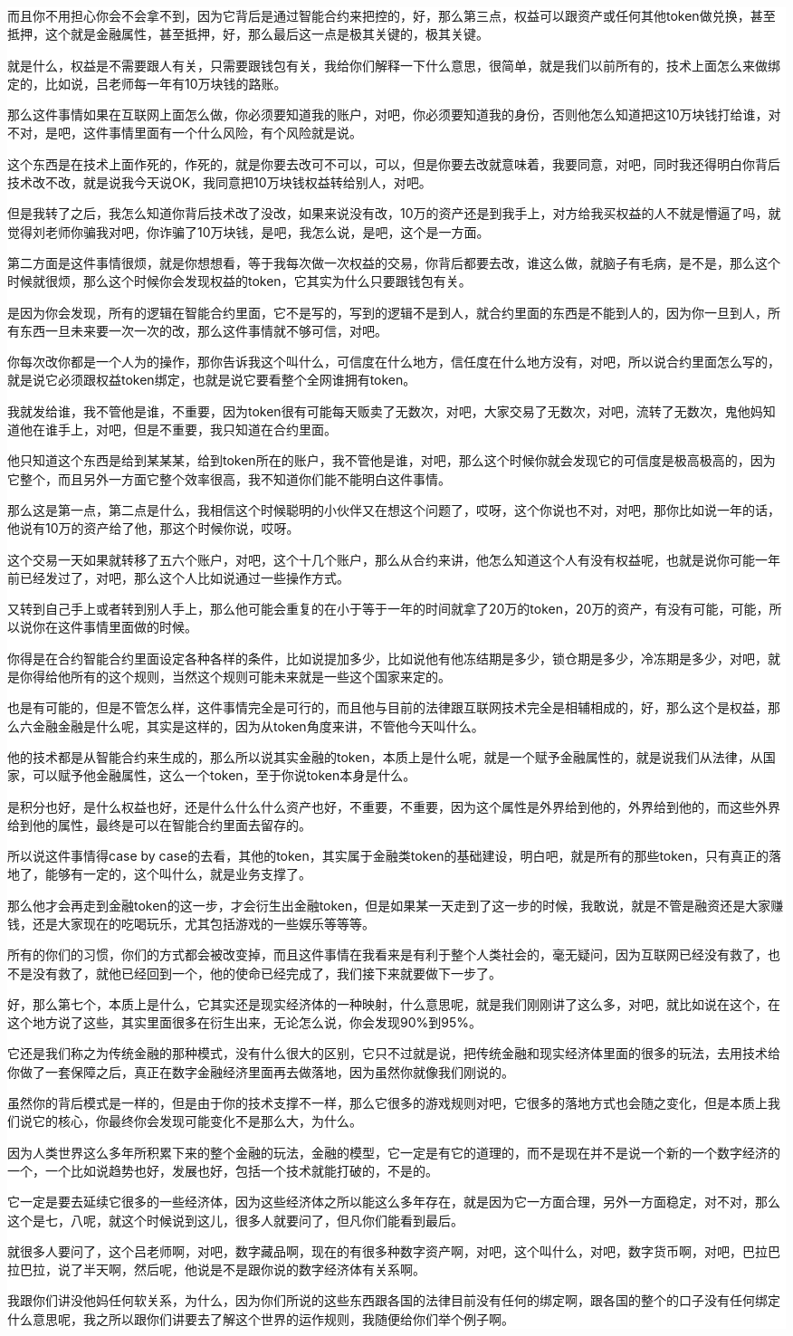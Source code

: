 而且你不用担心你会不会拿不到，因为它背后是通过智能合约来把控的，好，那么第三点，权益可以跟资产或任何其他token做兑换，甚至抵押，这个就是金融属性，甚至抵押，好，那么最后这一点是极其关键的，极其关键。

就是什么，权益是不需要跟人有关，只需要跟钱包有关，我给你们解释一下什么意思，很简单，就是我们以前所有的，技术上面怎么来做绑定的，比如说，吕老师每一年有10万块钱的路账。

那么这件事情如果在互联网上面怎么做，你必须要知道我的账户，对吧，你必须要知道我的身份，否则他怎么知道把这10万块钱打给谁，对不对，是吧，这件事情里面有一个什么风险，有个风险就是说。

这个东西是在技术上面作死的，作死的，就是你要去改可不可以，可以，但是你要去改就意味着，我要同意，对吧，同时我还得明白你背后技术改不改，就是说我今天说OK，我同意把10万块钱权益转给别人，对吧。

但是我转了之后，我怎么知道你背后技术改了没改，如果来说没有改，10万的资产还是到我手上，对方给我买权益的人不就是懵逼了吗，就觉得刘老师你骗我对吧，你诈骗了10万块钱，是吧，我怎么说，是吧，这个是一方面。

第二方面是这件事情很烦，就是你想想看，等于我每次做一次权益的交易，你背后都要去改，谁这么做，就脑子有毛病，是不是，那么这个时候就很烦，那么这个时候你会发现权益的token，它其实为什么只要跟钱包有关。

是因为你会发现，所有的逻辑在智能合约里面，它不是写的，写到的逻辑不是到人，就合约里面的东西是不能到人的，因为你一旦到人，所有东西一旦未来要一次一次的改，那么这件事情就不够可信，对吧。

你每次改你都是一个人为的操作，那你告诉我这个叫什么，可信度在什么地方，信任度在什么地方没有，对吧，所以说合约里面怎么写的，就是说它必须跟权益token绑定，也就是说它要看整个全网谁拥有token。

我就发给谁，我不管他是谁，不重要，因为token很有可能每天贩卖了无数次，对吧，大家交易了无数次，对吧，流转了无数次，鬼他妈知道他在谁手上，对吧，但是不重要，我只知道在合约里面。

他只知道这个东西是给到某某某，给到token所在的账户，我不管他是谁，对吧，那么这个时候你就会发现它的可信度是极高极高的，因为它整个，而且另外一方面它整个效率很高，我不知道你们能不能明白这件事情。

那么这是第一点，第二点是什么，我相信这个时候聪明的小伙伴又在想这个问题了，哎呀，这个你说也不对，对吧，那你比如说一年的话，他说有10万的资产给了他，那这个时候你说，哎呀。

这个交易一天如果就转移了五六个账户，对吧，这个十几个账户，那么从合约来讲，他怎么知道这个人有没有权益呢，也就是说你可能一年前已经发过了，对吧，那么这个人比如说通过一些操作方式。

又转到自己手上或者转到别人手上，那么他可能会重复的在小于等于一年的时间就拿了20万的token，20万的资产，有没有可能，可能，所以说你在这件事情里面做的时候。

你得是在合约智能合约里面设定各种各样的条件，比如说提加多少，比如说他有他冻结期是多少，锁仓期是多少，冷冻期是多少，对吧，就是你得给他所有的这个规则，当然这个规则可能未来就是一些这个国家来定的。

也是有可能的，但是不管怎么样，这件事情完全是可行的，而且他与目前的法律跟互联网技术完全是相辅相成的，好，那么这个是权益，那么六金融金融是什么呢，其实是这样的，因为从token角度来讲，不管他今天叫什么。

他的技术都是从智能合约来生成的，那么所以说其实金融的token，本质上是什么呢，就是一个赋予金融属性的，就是说我们从法律，从国家，可以赋予他金融属性，这么一个token，至于你说token本身是什么。

是积分也好，是什么权益也好，还是什么什么什么资产也好，不重要，不重要，因为这个属性是外界给到他的，外界给到他的，而这些外界给到他的属性，最终是可以在智能合约里面去留存的。

所以说这件事情得case by case的去看，其他的token，其实属于金融类token的基础建设，明白吧，就是所有的那些token，只有真正的落地了，能够有一定的，这个叫什么，就是业务支撑了。

那么他才会再走到金融token的这一步，才会衍生出金融token，但是如果某一天走到了这一步的时候，我敢说，就是不管是融资还是大家赚钱，还是大家现在的吃喝玩乐，尤其包括游戏的一些娱乐等等等。

所有的你们的习惯，你们的方式都会被改变掉，而且这件事情在我看来是有利于整个人类社会的，毫无疑问，因为互联网已经没有救了，也不是没有救了，就他已经回到一个，他的使命已经完成了，我们接下来就要做下一步了。

好，那么第七个，本质上是什么，它其实还是现实经济体的一种映射，什么意思呢，就是我们刚刚讲了这么多，对吧，就比如说在这个，在这个地方说了这些，其实里面很多在衍生出来，无论怎么说，你会发现90%到95%。

它还是我们称之为传统金融的那种模式，没有什么很大的区别，它只不过就是说，把传统金融和现实经济体里面的很多的玩法，去用技术给你做了一套保障之后，真正在数字金融经济里面再去做落地，因为虽然你就像我们刚说的。

虽然你的背后模式是一样的，但是由于你的技术支撑不一样，那么它很多的游戏规则对吧，它很多的落地方式也会随之变化，但是本质上我们说它的核心，你最终你会发现可能变化不是那么大，为什么。

因为人类世界这么多年所积累下来的整个金融的玩法，金融的模型，它一定是有它的道理的，而不是现在并不是说一个新的一个数字经济的一个，一个比如说趋势也好，发展也好，包括一个技术就能打破的，不是的。

它一定是要去延续它很多的一些经济体，因为这些经济体之所以能这么多年存在，就是因为它一方面合理，另外一方面稳定，对不对，那么这个是七，八呢，就这个时候说到这儿，很多人就要问了，但凡你们能看到最后。

就很多人要问了，这个吕老师啊，对吧，数字藏品啊，现在的有很多种数字资产啊，对吧，这个叫什么，对吧，数字货币啊，对吧，巴拉巴拉巴拉，说了半天啊，然后呢，他说是不是跟你说的数字经济体有关系啊。

我跟你们讲没他妈任何软关系，为什么，因为你们所说的这些东西跟各国的法律目前没有任何的绑定啊，跟各国的整个的口子没有任何绑定什么意思呢，我之所以跟你们讲要去了解这个世界的运作规则，我随便给你们举个例子啊。

